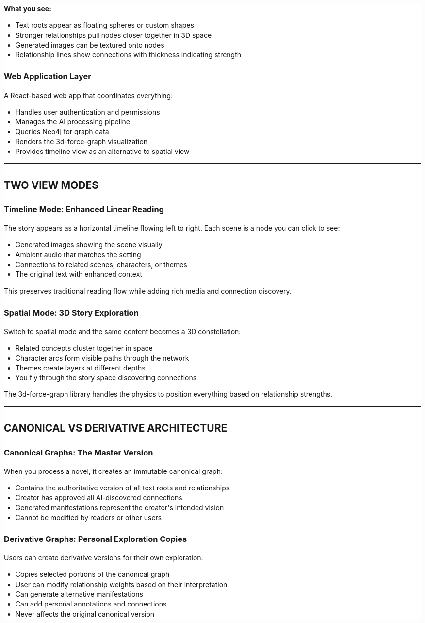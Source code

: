 **What you see:**
- Text roots appear as floating spheres or custom shapes
- Stronger relationships pull nodes closer together in 3D space
- Generated images can be textured onto nodes
- Relationship lines show connections with thickness indicating strength

### **Web Application Layer**
A React-based web app that coordinates everything:
- Handles user authentication and permissions
- Manages the AI processing pipeline
- Queries Neo4j for graph data
- Renders the 3d-force-graph visualization
- Provides timeline view as an alternative to spatial view

---

## **TWO VIEW MODES**

### **Timeline Mode: Enhanced Linear Reading**
The story appears as a horizontal timeline flowing left to right. Each scene is a node you can click to see:
- Generated images showing the scene visually  
- Ambient audio that matches the setting
- Connections to related scenes, characters, or themes
- The original text with enhanced context

This preserves traditional reading flow while adding rich media and connection discovery.

### **Spatial Mode: 3D Story Exploration** 
Switch to spatial mode and the same content becomes a 3D constellation:
- Related concepts cluster together in space
- Character arcs form visible paths through the network
- Themes create layers at different depths
- You fly through the story space discovering connections

The 3d-force-graph library handles the physics to position everything based on relationship strengths.

---

## **CANONICAL VS DERIVATIVE ARCHITECTURE**

### **Canonical Graphs: The Master Version**
When you process a novel, it creates an immutable canonical graph:
- Contains the authoritative version of all text roots and relationships
- Creator has approved all AI-discovered connections
- Generated manifestations represent the creator's intended vision
- Cannot be modified by readers or other users

### **Derivative Graphs: Personal Exploration Copies**
Users can create derivative versions for their own exploration:
- Copies selected portions of the canonical graph
- User can modify relationship weights based on their interpretation
- Can generate alternative manifestations
- Can add personal annotations and connections
- Never affects the original canonical version
